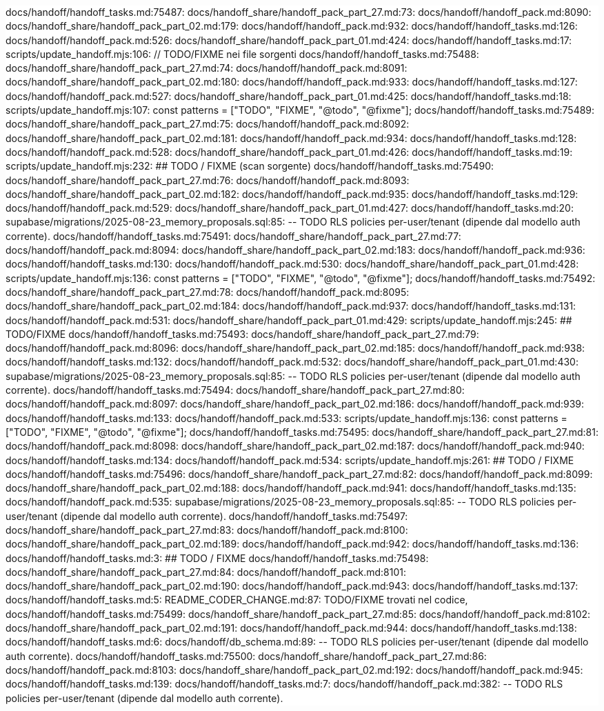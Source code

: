 docs/handoff/handoff_tasks.md:75487: docs/handoff_share/handoff_pack_part_27.md:73: docs/handoff/handoff_pack.md:8090: docs/handoff_share/handoff_pack_part_02.md:179: docs/handoff/handoff_pack.md:932: docs/handoff/handoff_tasks.md:126: docs/handoff/handoff_pack.md:526: docs/handoff_share/handoff_pack_part_01.md:424: docs/handoff/handoff_tasks.md:17: scripts/update_handoff.mjs:106: // TODO/FIXME nei file sorgenti
docs/handoff/handoff_tasks.md:75488: docs/handoff_share/handoff_pack_part_27.md:74: docs/handoff/handoff_pack.md:8091: docs/handoff_share/handoff_pack_part_02.md:180: docs/handoff/handoff_pack.md:933: docs/handoff/handoff_tasks.md:127: docs/handoff/handoff_pack.md:527: docs/handoff_share/handoff_pack_part_01.md:425: docs/handoff/handoff_tasks.md:18: scripts/update_handoff.mjs:107: const patterns = ["TODO", "FIXME", "@todo", "@fixme"];
docs/handoff/handoff_tasks.md:75489: docs/handoff_share/handoff_pack_part_27.md:75: docs/handoff/handoff_pack.md:8092: docs/handoff_share/handoff_pack_part_02.md:181: docs/handoff/handoff_pack.md:934: docs/handoff/handoff_tasks.md:128: docs/handoff/handoff_pack.md:528: docs/handoff_share/handoff_pack_part_01.md:426: docs/handoff/handoff_tasks.md:19: scripts/update_handoff.mjs:232: ## TODO / FIXME (scan sorgente)
docs/handoff/handoff_tasks.md:75490: docs/handoff_share/handoff_pack_part_27.md:76: docs/handoff/handoff_pack.md:8093: docs/handoff_share/handoff_pack_part_02.md:182: docs/handoff/handoff_pack.md:935: docs/handoff/handoff_tasks.md:129: docs/handoff/handoff_pack.md:529: docs/handoff_share/handoff_pack_part_01.md:427: docs/handoff/handoff_tasks.md:20: supabase/migrations/2025-08-23_memory_proposals.sql:85: -- TODO RLS policies per-user/tenant (dipende dal modello auth corrente).
docs/handoff/handoff_tasks.md:75491: docs/handoff_share/handoff_pack_part_27.md:77: docs/handoff/handoff_pack.md:8094: docs/handoff_share/handoff_pack_part_02.md:183: docs/handoff/handoff_pack.md:936: docs/handoff/handoff_tasks.md:130: docs/handoff/handoff_pack.md:530: docs/handoff_share/handoff_pack_part_01.md:428: scripts/update_handoff.mjs:136: const patterns = ["TODO", "FIXME", "@todo", "@fixme"];
docs/handoff/handoff_tasks.md:75492: docs/handoff_share/handoff_pack_part_27.md:78: docs/handoff/handoff_pack.md:8095: docs/handoff_share/handoff_pack_part_02.md:184: docs/handoff/handoff_pack.md:937: docs/handoff/handoff_tasks.md:131: docs/handoff/handoff_pack.md:531: docs/handoff_share/handoff_pack_part_01.md:429: scripts/update_handoff.mjs:245: ## TODO/FIXME
docs/handoff/handoff_tasks.md:75493: docs/handoff_share/handoff_pack_part_27.md:79: docs/handoff/handoff_pack.md:8096: docs/handoff_share/handoff_pack_part_02.md:185: docs/handoff/handoff_pack.md:938: docs/handoff/handoff_tasks.md:132: docs/handoff/handoff_pack.md:532: docs/handoff_share/handoff_pack_part_01.md:430: supabase/migrations/2025-08-23_memory_proposals.sql:85: -- TODO RLS policies per-user/tenant (dipende dal modello auth corrente).
docs/handoff/handoff_tasks.md:75494: docs/handoff_share/handoff_pack_part_27.md:80: docs/handoff/handoff_pack.md:8097: docs/handoff_share/handoff_pack_part_02.md:186: docs/handoff/handoff_pack.md:939: docs/handoff/handoff_tasks.md:133: docs/handoff/handoff_pack.md:533: scripts/update_handoff.mjs:136: const patterns = ["TODO", "FIXME", "@todo", "@fixme"];
docs/handoff/handoff_tasks.md:75495: docs/handoff_share/handoff_pack_part_27.md:81: docs/handoff/handoff_pack.md:8098: docs/handoff_share/handoff_pack_part_02.md:187: docs/handoff/handoff_pack.md:940: docs/handoff/handoff_tasks.md:134: docs/handoff/handoff_pack.md:534: scripts/update_handoff.mjs:261: ## TODO / FIXME
docs/handoff/handoff_tasks.md:75496: docs/handoff_share/handoff_pack_part_27.md:82: docs/handoff/handoff_pack.md:8099: docs/handoff_share/handoff_pack_part_02.md:188: docs/handoff/handoff_pack.md:941: docs/handoff/handoff_tasks.md:135: docs/handoff/handoff_pack.md:535: supabase/migrations/2025-08-23_memory_proposals.sql:85: -- TODO RLS policies per-user/tenant (dipende dal modello auth corrente).
docs/handoff/handoff_tasks.md:75497: docs/handoff_share/handoff_pack_part_27.md:83: docs/handoff/handoff_pack.md:8100: docs/handoff_share/handoff_pack_part_02.md:189: docs/handoff/handoff_pack.md:942: docs/handoff/handoff_tasks.md:136: docs/handoff/handoff_tasks.md:3: ## TODO / FIXME
docs/handoff/handoff_tasks.md:75498: docs/handoff_share/handoff_pack_part_27.md:84: docs/handoff/handoff_pack.md:8101: docs/handoff_share/handoff_pack_part_02.md:190: docs/handoff/handoff_pack.md:943: docs/handoff/handoff_tasks.md:137: docs/handoff/handoff_tasks.md:5: README_CODER_CHANGE.md:87: TODO/FIXME trovati nel codice,
docs/handoff/handoff_tasks.md:75499: docs/handoff_share/handoff_pack_part_27.md:85: docs/handoff/handoff_pack.md:8102: docs/handoff_share/handoff_pack_part_02.md:191: docs/handoff/handoff_pack.md:944: docs/handoff/handoff_tasks.md:138: docs/handoff/handoff_tasks.md:6: docs/handoff/db_schema.md:89: -- TODO RLS policies per-user/tenant (dipende dal modello auth corrente).
docs/handoff/handoff_tasks.md:75500: docs/handoff_share/handoff_pack_part_27.md:86: docs/handoff/handoff_pack.md:8103: docs/handoff_share/handoff_pack_part_02.md:192: docs/handoff/handoff_pack.md:945: docs/handoff/handoff_tasks.md:139: docs/handoff/handoff_tasks.md:7: docs/handoff/handoff_pack.md:382: -- TODO RLS policies per-user/tenant (dipende dal modello auth corrente).